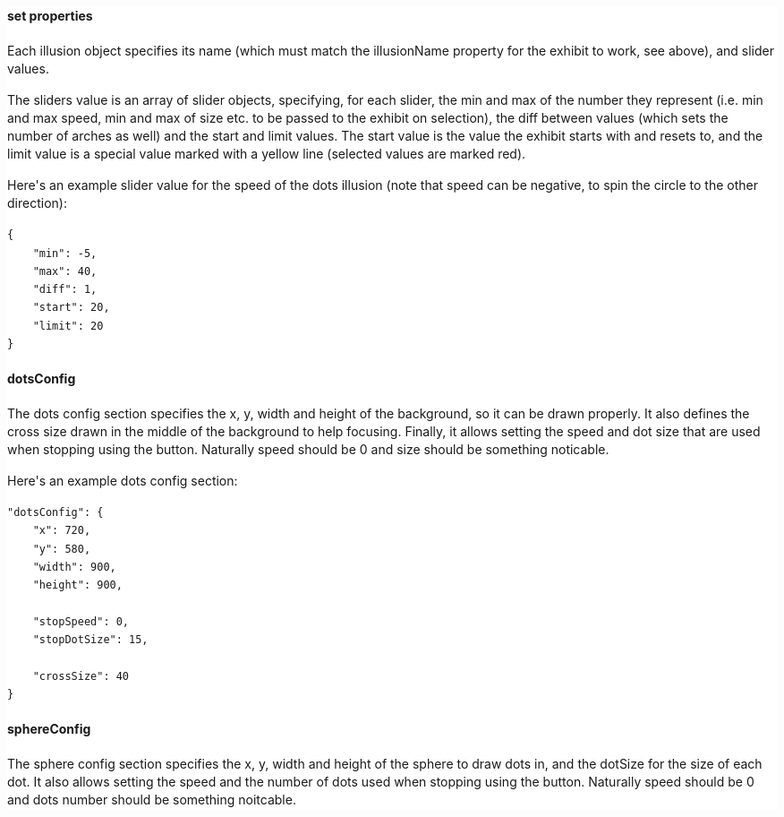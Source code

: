#### set properties

Each illusion object specifies its name (which must match the illusionName property for the exhibit to work, see above),
and slider values.

The sliders value is an array of slider objects, specifying, for each slider, the min and max of the number they represent (i.e. min and max speed, min and max of size etc. to be passed to the exhibit on selection), the diff between values (which sets the number of arches as well) and the start and limit values.
The start value is the value the exhibit starts with and resets to, and the limit value is a special value marked with a yellow line (selected values are marked red).

Here's an example slider value for the speed of the dots illusion (note that speed can be negative, to spin the circle to the other direction):

```
{
    "min": -5,
    "max": 40,
    "diff": 1,
    "start": 20,
    "limit": 20
}
```

#### dotsConfig

The dots config section specifies the x, y, width and height of the background, so it can be drawn properly.
It also defines the cross size drawn in the middle of the background to help focusing.
Finally, it allows setting the speed and dot size that are used when stopping using the button. Naturally speed should be 0 and size should be something noticable.

Here's an example dots config section:

```
"dotsConfig": {
    "x": 720,
    "y": 580,
    "width": 900,
    "height": 900,

    "stopSpeed": 0,
    "stopDotSize": 15,

    "crossSize": 40
}
```

#### sphereConfig

The sphere config section specifies the x, y, width and height of the sphere to draw dots in, and the dotSize for the size of each dot.
It also allows setting the speed and the number of dots used when stopping using the button. Naturally speed should be 0 and dots number should be something noitcable.
